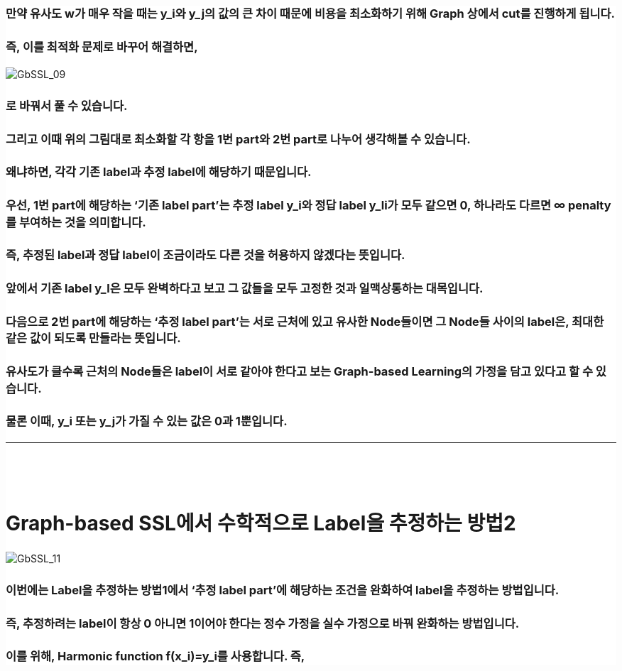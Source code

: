 ### 만약 유사도 w가 매우 작을 때는 y_i와 y_j의 값의 큰 차이 때문에 비용을 최소화하기 위해 Graph 상에서 cut를 진행하게 됩니다. 

### 즉, 이를 최적화 문제로 바꾸어 해결하면, 

![GbSSL_09]({{site.baseurl}}/assets/img/GbSSL_09.png)

### 로 바꿔서 풀 수 있습니다.

### 그리고 이때 위의 그림대로 최소화할 각 항을 1번 part와 2번 part로 나누어 생각해볼 수 있습니다.

### 왜냐하면, 각각 기존 label과 추정 label에 해당하기 때문입니다.

### 우선, 1번 part에 해당하는 ‘기존 label part’는 추정 label y_i와 정답 label y_li가 모두 같으면 0, 하나라도 다르면 ∞ penalty를 부여하는 것을 의미합니다.

### 즉, 추정된 label과 정답 label이 조금이라도 다른 것을 허용하지 않겠다는 뜻입니다.

### 앞에서 기존 label y_l은 모두 완벽하다고 보고 그 값들을 모두 고정한 것과 일맥상통하는 대목입니다.

### 다음으로 2번 part에 해당하는 ‘추정 label part’는 서로 근처에 있고 유사한 Node들이면 그 Node들 사이의 label은, 최대한 같은 값이 되도록 만들라는 뜻입니다.

### 유사도가 클수록 근처의 Node들은 label이 서로 같아야 한다고 보는 Graph-based Learning의 가정을 담고 있다고 할 수 있습니다.

### 물론 이때, y_i 또는 y_j가 가질 수 있는 값은 0과 1뿐입니다.

---

<br/>
<br/>

# Graph-based SSL에서 수학적으로 Label을 추정하는 방법2

![GbSSL_11]({{site.baseurl}}/assets/img/GbSSL_11.png)

### 이번에는 Label을 추정하는 방법1에서 ‘추정 label part’에 해당하는 조건을 완화하여 label을 추정하는 방법입니다.

### 즉, 추정하려는 label이 항상 0 아니면 1이어야 한다는 정수 가정을 실수 가정으로 바꿔 완화하는 방법입니다.

### 이를 위해, Harmonic function f(x_i)=y_i를 사용합니다. 즉, 
